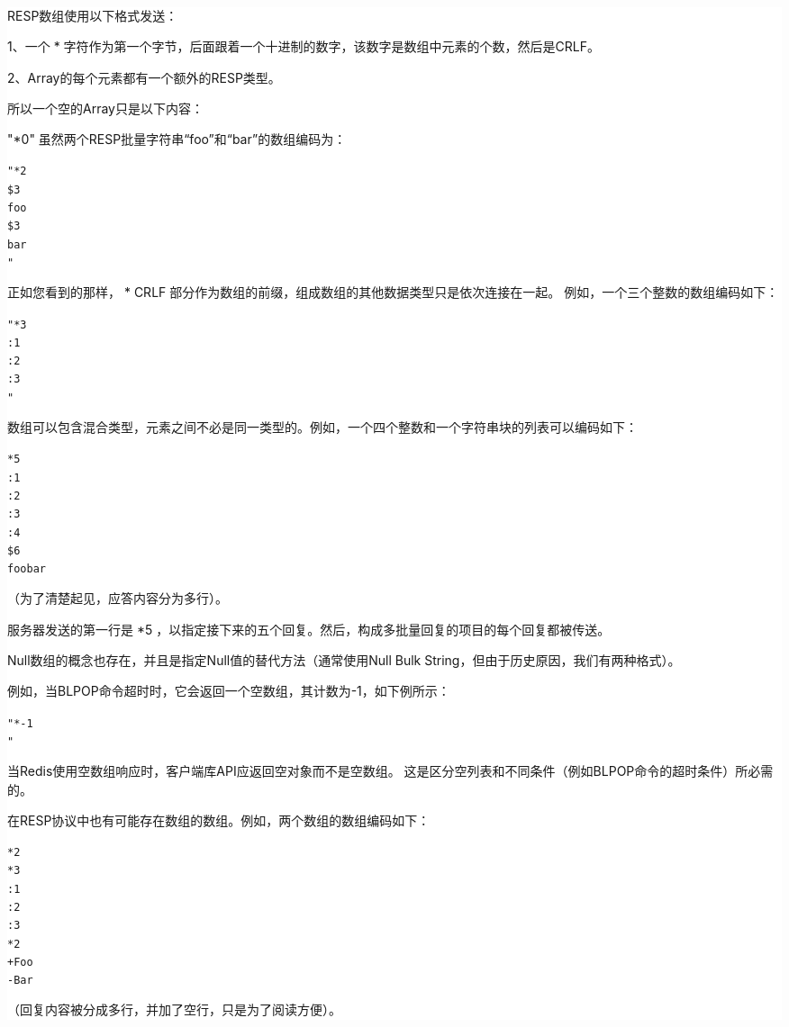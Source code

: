 RESP数组使用以下格式发送：

1、一个 * 字符作为第一个字节，后面跟着一个十进制的数字，该数字是数组中元素的个数，然后是CRLF。

2、Array的每个元素都有一个额外的RESP类型。

所以一个空的Array只是以下内容：

"*0"
虽然两个RESP批量字符串“foo”和“bar”的数组编码为：
```
"*2
$3
foo
$3
bar
"
```
正如您看到的那样， * <count> CRLF 部分作为数组的前缀，组成数组的其他数据类型只是依次连接在一起。
例如，一个三个整数的数组编码如下：

```
"*3
:1
:2
:3
"
```
数组可以包含混合类型，元素之间不必是同一类型的。例如，一个四个整数和一个字符串块的列表可以编码如下：
```
*5
:1
:2
:3
:4
$6
foobar
```
（为了清楚起见，应答内容分为多行）。

服务器发送的第一行是 *5 ，以指定接下来的五个回复。然后，构成多批量回复的项目的每个回复都被传送。

Null数组的概念也存在，并且是指定Null值的替代方法（通常使用Null Bulk String，但由于历史原因，我们有两种格式）。

例如，当BLPOP命令超时时，它会返回一个空数组，其计数为-1，如下例所示：

```
"*-1
"
```
当Redis使用空数组响应时，客户端库API应返回空对象而不是空数组。
这是区分空列表和不同条件（例如BLPOP命令的超时条件）所必需的。

在RESP协议中也有可能存在数组的数组。例如，两个数组的数组编码如下：
```
*2
*3
:1
:2
:3
*2
+Foo
-Bar
```
（回复内容被分成多行，并加了空行，只是为了阅读方便）。
